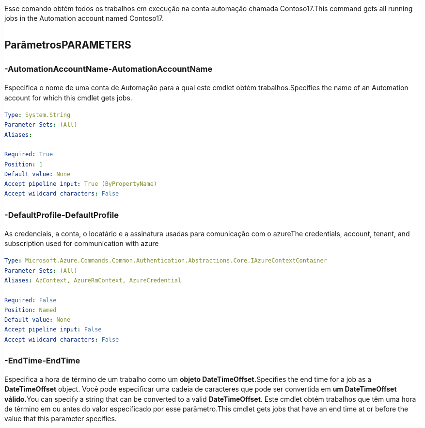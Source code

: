 <span data-ttu-id="ef81f-116">Esse comando obtém todos os trabalhos em execução na conta automação chamada Contoso17.</span><span class="sxs-lookup"><span data-stu-id="ef81f-116">This command gets all running jobs in the Automation account named Contoso17.</span></span>

## <span data-ttu-id="ef81f-117">Parâmetros</span><span class="sxs-lookup"><span data-stu-id="ef81f-117">PARAMETERS</span></span>

### <span data-ttu-id="ef81f-118">-AutomationAccountName</span><span class="sxs-lookup"><span data-stu-id="ef81f-118">-AutomationAccountName</span></span>
<span data-ttu-id="ef81f-119">Especifica o nome de uma conta de Automação para a qual este cmdlet obtém trabalhos.</span><span class="sxs-lookup"><span data-stu-id="ef81f-119">Specifies the name of an Automation account for which this cmdlet gets jobs.</span></span>

```yaml
Type: System.String
Parameter Sets: (All)
Aliases:

Required: True
Position: 1
Default value: None
Accept pipeline input: True (ByPropertyName)
Accept wildcard characters: False
```

### <span data-ttu-id="ef81f-120">-DefaultProfile</span><span class="sxs-lookup"><span data-stu-id="ef81f-120">-DefaultProfile</span></span>
<span data-ttu-id="ef81f-121">As credenciais, a conta, o locatário e a assinatura usadas para comunicação com o azure</span><span class="sxs-lookup"><span data-stu-id="ef81f-121">The credentials, account, tenant, and subscription used for communication with azure</span></span>

```yaml
Type: Microsoft.Azure.Commands.Common.Authentication.Abstractions.Core.IAzureContextContainer
Parameter Sets: (All)
Aliases: AzContext, AzureRmContext, AzureCredential

Required: False
Position: Named
Default value: None
Accept pipeline input: False
Accept wildcard characters: False
```

### <span data-ttu-id="ef81f-122">-EndTime</span><span class="sxs-lookup"><span data-stu-id="ef81f-122">-EndTime</span></span>
<span data-ttu-id="ef81f-123">Especifica a hora de término de um trabalho como um **objeto DateTimeOffset.**</span><span class="sxs-lookup"><span data-stu-id="ef81f-123">Specifies the end time for a job as a **DateTimeOffset** object.</span></span>
<span data-ttu-id="ef81f-124">Você pode especificar uma cadeia de caracteres que pode ser convertida em **um DateTimeOffset válido.**</span><span class="sxs-lookup"><span data-stu-id="ef81f-124">You can specify a string that can be converted to a valid **DateTimeOffset**.</span></span>
<span data-ttu-id="ef81f-125">Este cmdlet obtém trabalhos que têm uma hora de término em ou antes do valor especificado por esse parâmetro.</span><span class="sxs-lookup"><span data-stu-id="ef81f-125">This cmdlet gets jobs that have an end time at or before the value that this parameter specifies.</span></span>
